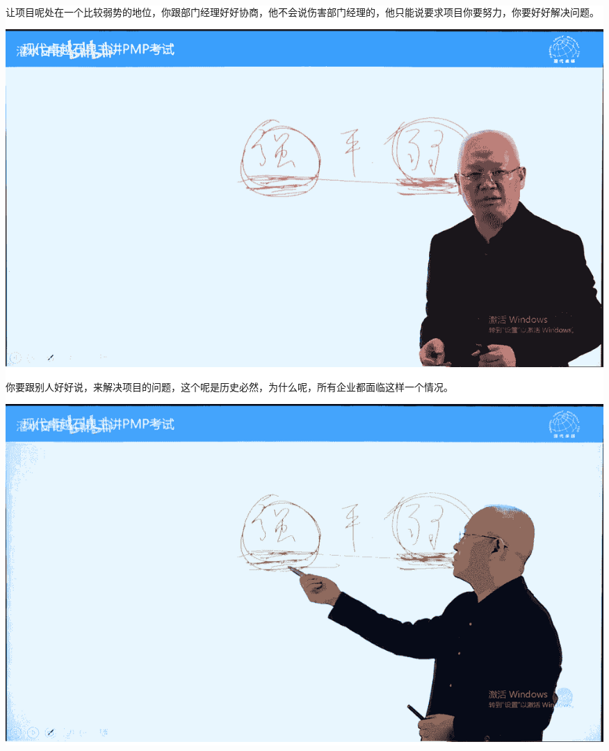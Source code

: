 让项目呢处在一个比较弱势的地位，你跟部门经理好好协商，他不会说伤害部门经理的，他只能说要求项目你要努力，你要好好解决问题。



![](img/1e7c5cb75f34c098fb8a5921b4ce2f41_290.png)

你要跟别人好好说，来解决项目的问题，这个呢是历史必然，为什么呢，所有企业都面临这样一个情况。

![](img/1e7c5cb75f34c098fb8a5921b4ce2f41_292.png)

